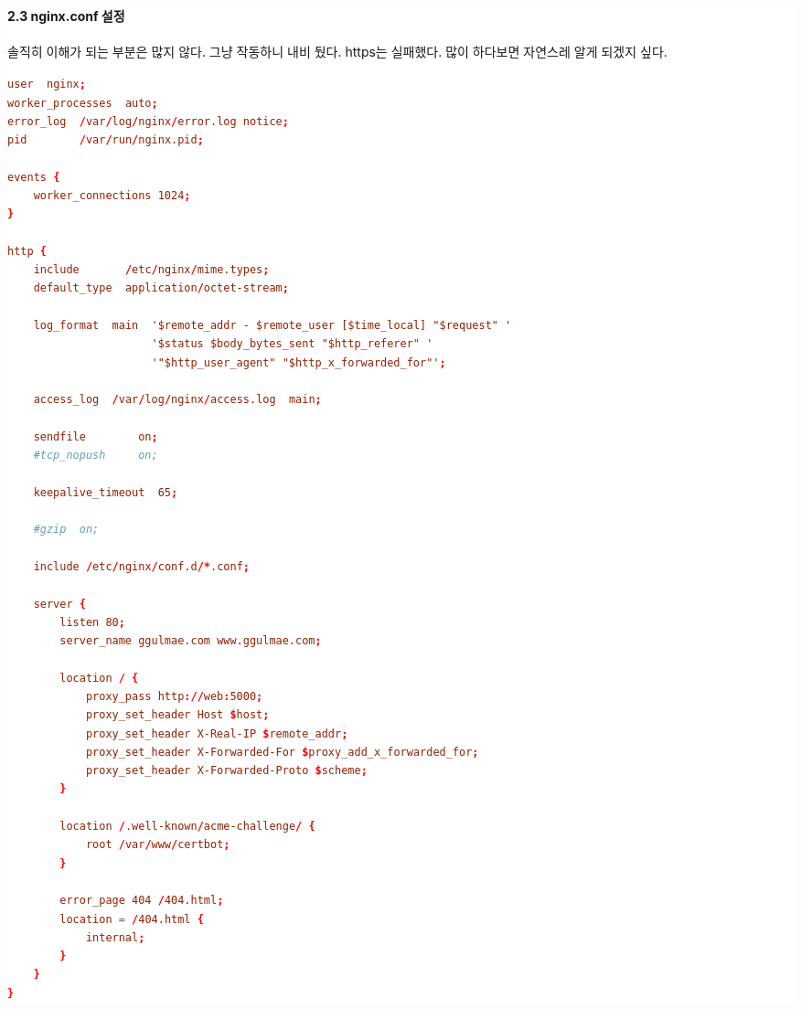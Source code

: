 #### 2.3 nginx.conf 설정

솔직히 이해가 되는 부분은 많지 않다. 그냥 작동하니 내비 뒀다. https는 실패했다. 많이 하다보면 자연스레 알게 되겠지 싶다.

```conf
user  nginx;
worker_processes  auto;
error_log  /var/log/nginx/error.log notice;
pid        /var/run/nginx.pid;

events {
    worker_connections 1024;
}

http {
    include       /etc/nginx/mime.types;
    default_type  application/octet-stream;

    log_format  main  '$remote_addr - $remote_user [$time_local] "$request" '
                      '$status $body_bytes_sent "$http_referer" '
                      '"$http_user_agent" "$http_x_forwarded_for"';

    access_log  /var/log/nginx/access.log  main;

    sendfile        on;
    #tcp_nopush     on;

    keepalive_timeout  65;

    #gzip  on;

    include /etc/nginx/conf.d/*.conf;

    server {
        listen 80;
        server_name ggulmae.com www.ggulmae.com;

        location / {
            proxy_pass http://web:5000;
            proxy_set_header Host $host;
            proxy_set_header X-Real-IP $remote_addr;
            proxy_set_header X-Forwarded-For $proxy_add_x_forwarded_for;
            proxy_set_header X-Forwarded-Proto $scheme;
        }

        location /.well-known/acme-challenge/ {
            root /var/www/certbot;
        }

        error_page 404 /404.html;
        location = /404.html {
            internal;
        }
    }
}
```
